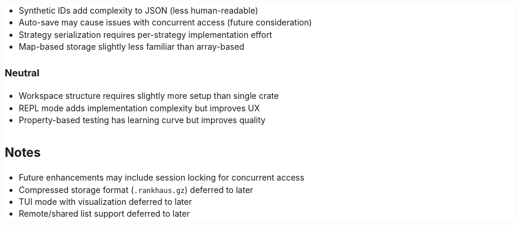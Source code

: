 - Synthetic IDs add complexity to JSON (less human-readable)
- Auto-save may cause issues with concurrent access (future consideration)
- Strategy serialization requires per-strategy implementation effort
- Map-based storage slightly less familiar than array-based

### Neutral

- Workspace structure requires slightly more setup than single crate
- REPL mode adds implementation complexity but improves UX
- Property-based testing has learning curve but improves quality

## Notes

- Future enhancements may include session locking for concurrent access
- Compressed storage format (`.rankhaus.gz`) deferred to later
- TUI mode with visualization deferred to later
- Remote/shared list support deferred to later
